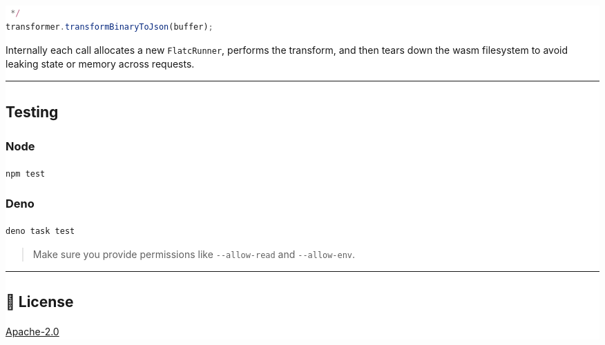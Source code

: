 ```ts
 */
transformer.transformBinaryToJson(buffer);
```

Internally each call allocates a new `FlatcRunner`, performs the transform, and then tears down the wasm filesystem to avoid leaking state or memory across requests.

---

## Testing

### Node

```bash
npm test
```

### Deno

```bash
deno task test
```

> Make sure you provide permissions like `--allow-read` and `--allow-env`.

---

## 📖 License

[Apache-2.0](https://www.apache.org/licenses/LICENSE-2.0)
